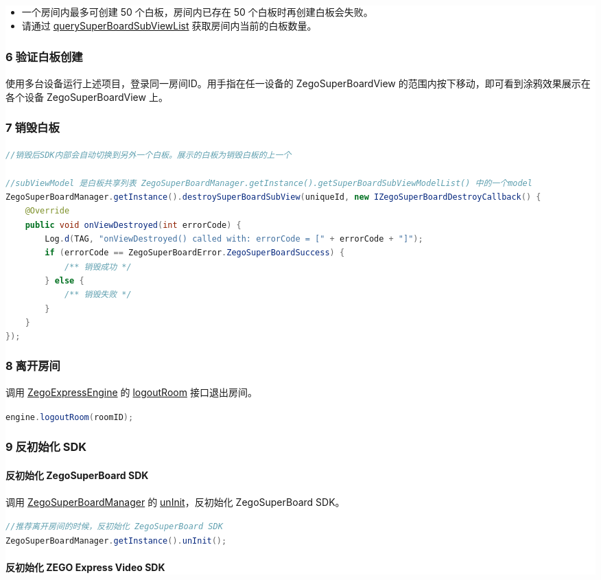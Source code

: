 - 一个房间内最多可创建 50 个白板，房间内已存在 50 个白板时再创建白板会失败。
- 请通过 [querySuperBoardSubViewList](https://doc-zh.zego.im/article/api?doc=superboard_API~java_android~class~ZegoSuperBoardManager#query-super-board-sub-view-list) 获取房间内当前的白板数量。

</Warning>

### 6 验证白板创建

使用多台设备运行上述项目，登录同一房间ID。用手指在任一设备的 ZegoSuperBoardView 的范围内按下移动，即可看到涂鸦效果展示在各个设备 ZegoSuperBoardView 上。

### 7 销毁白板
```java
//销毁后SDK内部会自动切换到另外一个白板。展示的白板为销毁白板的上一个

//subViewModel 是白板共享列表 ZegoSuperBoardManager.getInstance().getSuperBoardSubViewModelList() 中的一个model
ZegoSuperBoardManager.getInstance().destroySuperBoardSubView(uniqueId, new IZegoSuperBoardDestroyCallback() {
    @Override
    public void onViewDestroyed(int errorCode) {
        Log.d(TAG, "onViewDestroyed() called with: errorCode = [" + errorCode + "]");
        if (errorCode == ZegoSuperBoardError.ZegoSuperBoardSuccess) {
            /** 销毁成功 */
        } else {
            /** 销毁失败 */
        }
    }
});
```

### 8 离开房间

调用 [ZegoExpressEngine](https://doc-zh.zego.im/article/api?doc=Express_Video_SDK_API~java_android~class~ZegoExpressEngine) 的 [logoutRoom](https://doc-zh.zego.im/article/api?doc=Express_Video_SDK_API~java_android~class~ZegoExpressEngine#logout-room-2) 接口退出房间。


```java
engine.logoutRoom(roomID);
```

### 9 反初始化 SDK

#### 反初始化 ZegoSuperBoard SDK

调用 [ZegoSuperBoardManager](https://doc-zh.zego.im/article/api?doc=superboard_API~java_android~class~ZegoSuperBoardManager) 的 [unInit](https://doc-zh.zego.im/article/api?doc=superboard_API~java_android~class~ZegoSuperBoardManager#un-init)，反初始化 ZegoSuperBoard SDK。

```java
//推荐离开房间的时候，反初始化 ZegoSuperBoard SDK
ZegoSuperBoardManager.getInstance().unInit();
```

#### 反初始化 ZEGO Express Video SDK
